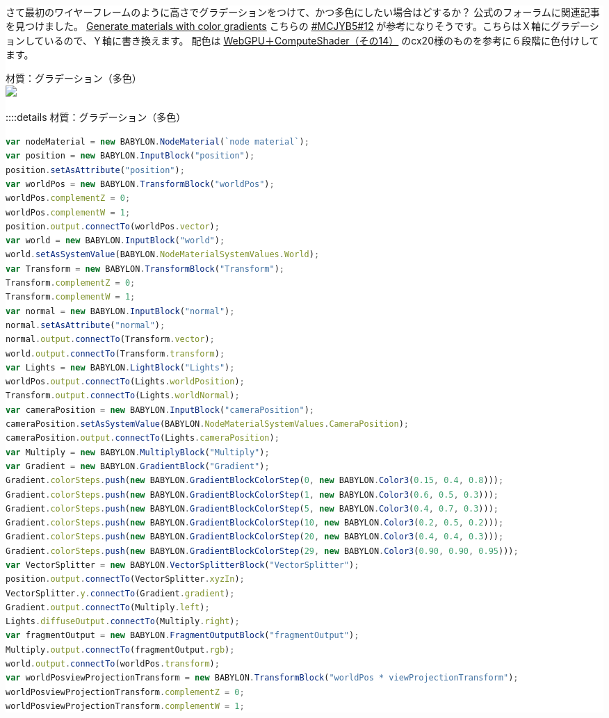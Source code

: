 さて最初のワイヤーフレームのように高さでグラデーションをつけて、かつ多色にしたい場合はどするか？
公式のフォーラムに関連記事を見つけました。
[Generate materials with color gradients](https://forum.babylonjs.com/t/generate-materials-with-color-gradients/6032/4)
こちらの
[#MCJYB5#12](https://www.babylonjs-playground.com/#MCJYB5#12)
が参考になりそうです。こちらはＸ軸にグラデーションしているので、Ｙ軸に書き換えます。
配色は
[WebGPU＋ComputeShader（その14）](https://scrapbox.io/babylonjs/WebGPU%EF%BC%8BComputeShader%EF%BC%88%E3%81%9D%E3%81%AE14%EF%BC%89)
のcx20様のものを参考に６段階に色付けしてます。


材質：グラデーション（多色）  
![](https://storage.googleapis.com/zenn-user-upload/7fe3e6e06551-20250919.jpg)

::::details 材質：グラデーション（多色）
```js
var nodeMaterial = new BABYLON.NodeMaterial(`node material`);
var position = new BABYLON.InputBlock("position");
position.setAsAttribute("position");
var worldPos = new BABYLON.TransformBlock("worldPos");
worldPos.complementZ = 0;
worldPos.complementW = 1;
position.output.connectTo(worldPos.vector);
var world = new BABYLON.InputBlock("world");
world.setAsSystemValue(BABYLON.NodeMaterialSystemValues.World);
var Transform = new BABYLON.TransformBlock("Transform");
Transform.complementZ = 0;
Transform.complementW = 1;
var normal = new BABYLON.InputBlock("normal");
normal.setAsAttribute("normal");
normal.output.connectTo(Transform.vector);
world.output.connectTo(Transform.transform);
var Lights = new BABYLON.LightBlock("Lights");
worldPos.output.connectTo(Lights.worldPosition);
Transform.output.connectTo(Lights.worldNormal);
var cameraPosition = new BABYLON.InputBlock("cameraPosition");
cameraPosition.setAsSystemValue(BABYLON.NodeMaterialSystemValues.CameraPosition);
cameraPosition.output.connectTo(Lights.cameraPosition);
var Multiply = new BABYLON.MultiplyBlock("Multiply");
var Gradient = new BABYLON.GradientBlock("Gradient");
Gradient.colorSteps.push(new BABYLON.GradientBlockColorStep(0, new BABYLON.Color3(0.15, 0.4, 0.8)));
Gradient.colorSteps.push(new BABYLON.GradientBlockColorStep(1, new BABYLON.Color3(0.6, 0.5, 0.3)));
Gradient.colorSteps.push(new BABYLON.GradientBlockColorStep(5, new BABYLON.Color3(0.4, 0.7, 0.3)));
Gradient.colorSteps.push(new BABYLON.GradientBlockColorStep(10, new BABYLON.Color3(0.2, 0.5, 0.2)));
Gradient.colorSteps.push(new BABYLON.GradientBlockColorStep(20, new BABYLON.Color3(0.4, 0.4, 0.3)));
Gradient.colorSteps.push(new BABYLON.GradientBlockColorStep(29, new BABYLON.Color3(0.90, 0.90, 0.95)));
var VectorSplitter = new BABYLON.VectorSplitterBlock("VectorSplitter");
position.output.connectTo(VectorSplitter.xyzIn);
VectorSplitter.y.connectTo(Gradient.gradient);
Gradient.output.connectTo(Multiply.left);
Lights.diffuseOutput.connectTo(Multiply.right);
var fragmentOutput = new BABYLON.FragmentOutputBlock("fragmentOutput");
Multiply.output.connectTo(fragmentOutput.rgb);
world.output.connectTo(worldPos.transform);
var worldPosviewProjectionTransform = new BABYLON.TransformBlock("worldPos * viewProjectionTransform");
worldPosviewProjectionTransform.complementZ = 0;
worldPosviewProjectionTransform.complementW = 1;
```